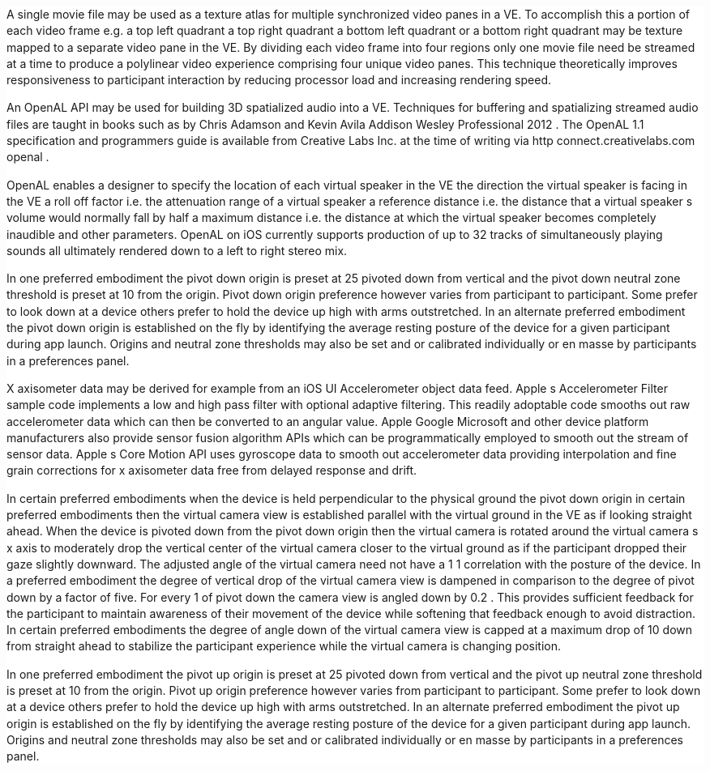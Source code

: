 A single movie file may be used as a texture atlas for multiple synchronized video panes in a VE. To accomplish this a portion of each video frame e.g. a top left quadrant a top right quadrant a bottom left quadrant or a bottom right quadrant may be texture mapped to a separate video pane in the VE. By dividing each video frame into four regions only one movie file need be streamed at a time to produce a polylinear video experience comprising four unique video panes. This technique theoretically improves responsiveness to participant interaction by reducing processor load and increasing rendering speed.

An OpenAL API may be used for building 3D spatialized audio into a VE. Techniques for buffering and spatializing streamed audio files are taught in books such as by Chris Adamson and Kevin Avila Addison Wesley Professional 2012 . The OpenAL 1.1 specification and programmers guide is available from Creative Labs Inc. at the time of writing via http connect.creativelabs.com openal .

OpenAL enables a designer to specify the location of each virtual speaker in the VE the direction the virtual speaker is facing in the VE a roll off factor i.e. the attenuation range of a virtual speaker a reference distance i.e. the distance that a virtual speaker s volume would normally fall by half a maximum distance i.e. the distance at which the virtual speaker becomes completely inaudible and other parameters. OpenAL on iOS currently supports production of up to 32 tracks of simultaneously playing sounds all ultimately rendered down to a left to right stereo mix.

In one preferred embodiment the pivot down origin is preset at 25 pivoted down from vertical and the pivot down neutral zone threshold is preset at 10 from the origin. Pivot down origin preference however varies from participant to participant. Some prefer to look down at a device others prefer to hold the device up high with arms outstretched. In an alternate preferred embodiment the pivot down origin is established on the fly by identifying the average resting posture of the device for a given participant during app launch. Origins and neutral zone thresholds may also be set and or calibrated individually or en masse by participants in a preferences panel.

X axisometer data may be derived for example from an iOS UI Accelerometer object data feed. Apple s Accelerometer Filter sample code implements a low and high pass filter with optional adaptive filtering. This readily adoptable code smooths out raw accelerometer data which can then be converted to an angular value. Apple Google Microsoft and other device platform manufacturers also provide sensor fusion algorithm APIs which can be programmatically employed to smooth out the stream of sensor data. Apple s Core Motion API uses gyroscope data to smooth out accelerometer data providing interpolation and fine grain corrections for x axisometer data free from delayed response and drift.

In certain preferred embodiments when the device is held perpendicular to the physical ground the pivot down origin in certain preferred embodiments then the virtual camera view is established parallel with the virtual ground in the VE as if looking straight ahead. When the device is pivoted down from the pivot down origin then the virtual camera is rotated around the virtual camera s x axis to moderately drop the vertical center of the virtual camera closer to the virtual ground as if the participant dropped their gaze slightly downward. The adjusted angle of the virtual camera need not have a 1 1 correlation with the posture of the device. In a preferred embodiment the degree of vertical drop of the virtual camera view is dampened in comparison to the degree of pivot down by a factor of five. For every 1 of pivot down the camera view is angled down by 0.2 . This provides sufficient feedback for the participant to maintain awareness of their movement of the device while softening that feedback enough to avoid distraction. In certain preferred embodiments the degree of angle down of the virtual camera view is capped at a maximum drop of 10 down from straight ahead to stabilize the participant experience while the virtual camera is changing position.

In one preferred embodiment the pivot up origin is preset at 25 pivoted down from vertical and the pivot up neutral zone threshold is preset at 10 from the origin. Pivot up origin preference however varies from participant to participant. Some prefer to look down at a device others prefer to hold the device up high with arms outstretched. In an alternate preferred embodiment the pivot up origin is established on the fly by identifying the average resting posture of the device for a given participant during app launch. Origins and neutral zone thresholds may also be set and or calibrated individually or en masse by participants in a preferences panel.
